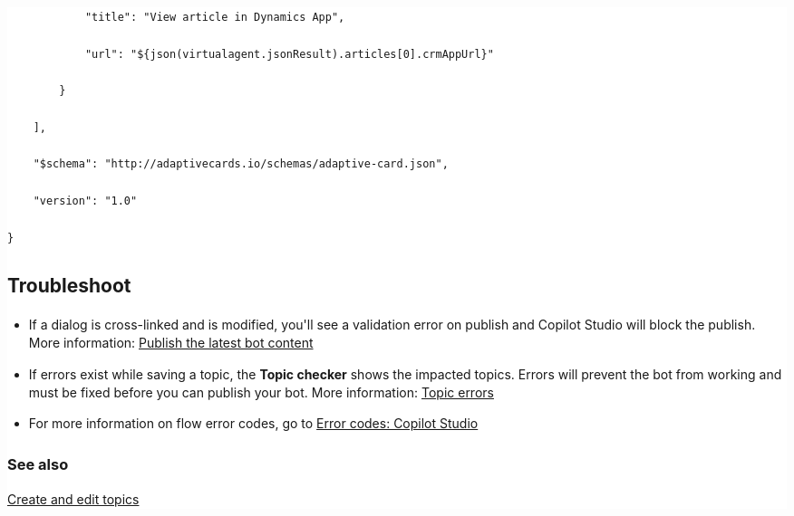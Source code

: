 ```
            "title": "View article in Dynamics App", 

            "url": "${json(virtualagent.jsonResult).articles[0].crmAppUrl}" 

        } 

    ], 

    "$schema": "http://adaptivecards.io/schemas/adaptive-card.json", 

    "version": "1.0" 

} 
```

## Troubleshoot

- If a dialog is cross-linked and is modified, you'll see a validation error on publish and Copilot Studio will block the publish. More information: [Publish the latest bot content](/power-virtual-agents/teams/publication-fundamentals-publish-channels-teams#publish-the-latest-bot-content)

- If errors exist while saving a topic, the **Topic checker** shows the impacted topics. Errors will prevent the bot from working and must be fixed before you can publish your bot. More information: [Topic errors](/power-virtual-agents/teams/authoring-topic-management-teams#topic-errors)

- For more information on flow error codes, go to [Error codes: Copilot Studio](/power-virtual-agents/error-codes)

### See also

[Create and edit topics](/power-virtual-agents/authoring-create-edit-topics)
